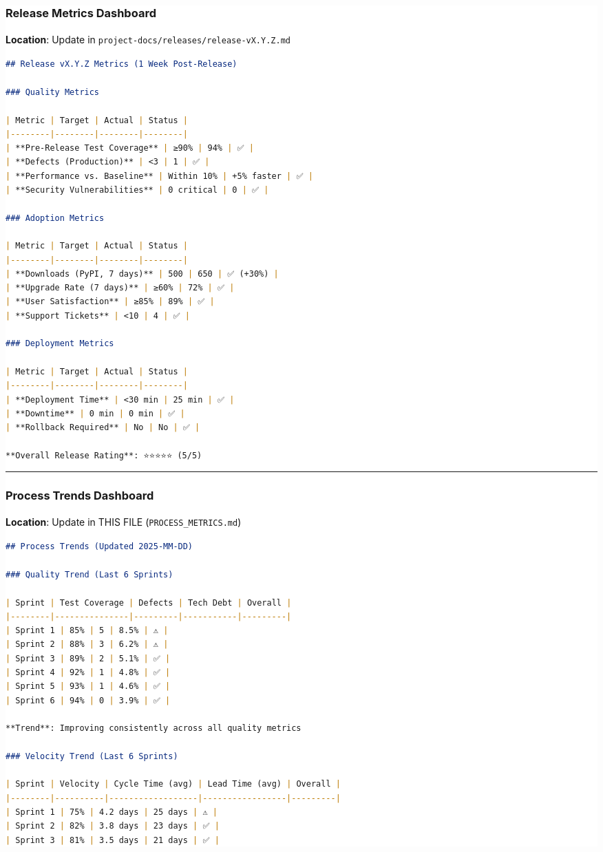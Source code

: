 
### Release Metrics Dashboard

**Location**: Update in `project-docs/releases/release-vX.Y.Z.md`

```markdown
## Release vX.Y.Z Metrics (1 Week Post-Release)

### Quality Metrics

| Metric | Target | Actual | Status |
|--------|--------|--------|--------|
| **Pre-Release Test Coverage** | ≥90% | 94% | ✅ |
| **Defects (Production)** | <3 | 1 | ✅ |
| **Performance vs. Baseline** | Within 10% | +5% faster | ✅ |
| **Security Vulnerabilities** | 0 critical | 0 | ✅ |

### Adoption Metrics

| Metric | Target | Actual | Status |
|--------|--------|--------|--------|
| **Downloads (PyPI, 7 days)** | 500 | 650 | ✅ (+30%) |
| **Upgrade Rate (7 days)** | ≥60% | 72% | ✅ |
| **User Satisfaction** | ≥85% | 89% | ✅ |
| **Support Tickets** | <10 | 4 | ✅ |

### Deployment Metrics

| Metric | Target | Actual | Status |
|--------|--------|--------|--------|
| **Deployment Time** | <30 min | 25 min | ✅ |
| **Downtime** | 0 min | 0 min | ✅ |
| **Rollback Required** | No | No | ✅ |

**Overall Release Rating**: ⭐⭐⭐⭐⭐ (5/5)
```

---

### Process Trends Dashboard

**Location**: Update in THIS FILE (`PROCESS_METRICS.md`)

```markdown
## Process Trends (Updated 2025-MM-DD)

### Quality Trend (Last 6 Sprints)

| Sprint | Test Coverage | Defects | Tech Debt | Overall |
|--------|---------------|---------|-----------|---------|
| Sprint 1 | 85% | 5 | 8.5% | ⚠️ |
| Sprint 2 | 88% | 3 | 6.2% | ⚠️ |
| Sprint 3 | 89% | 2 | 5.1% | ✅ |
| Sprint 4 | 92% | 1 | 4.8% | ✅ |
| Sprint 5 | 93% | 1 | 4.6% | ✅ |
| Sprint 6 | 94% | 0 | 3.9% | ✅ |

**Trend**: Improving consistently across all quality metrics

### Velocity Trend (Last 6 Sprints)

| Sprint | Velocity | Cycle Time (avg) | Lead Time (avg) | Overall |
|--------|----------|------------------|-----------------|---------|
| Sprint 1 | 75% | 4.2 days | 25 days | ⚠️ |
| Sprint 2 | 82% | 3.8 days | 23 days | ✅ |
| Sprint 3 | 81% | 3.5 days | 21 days | ✅ |
```
